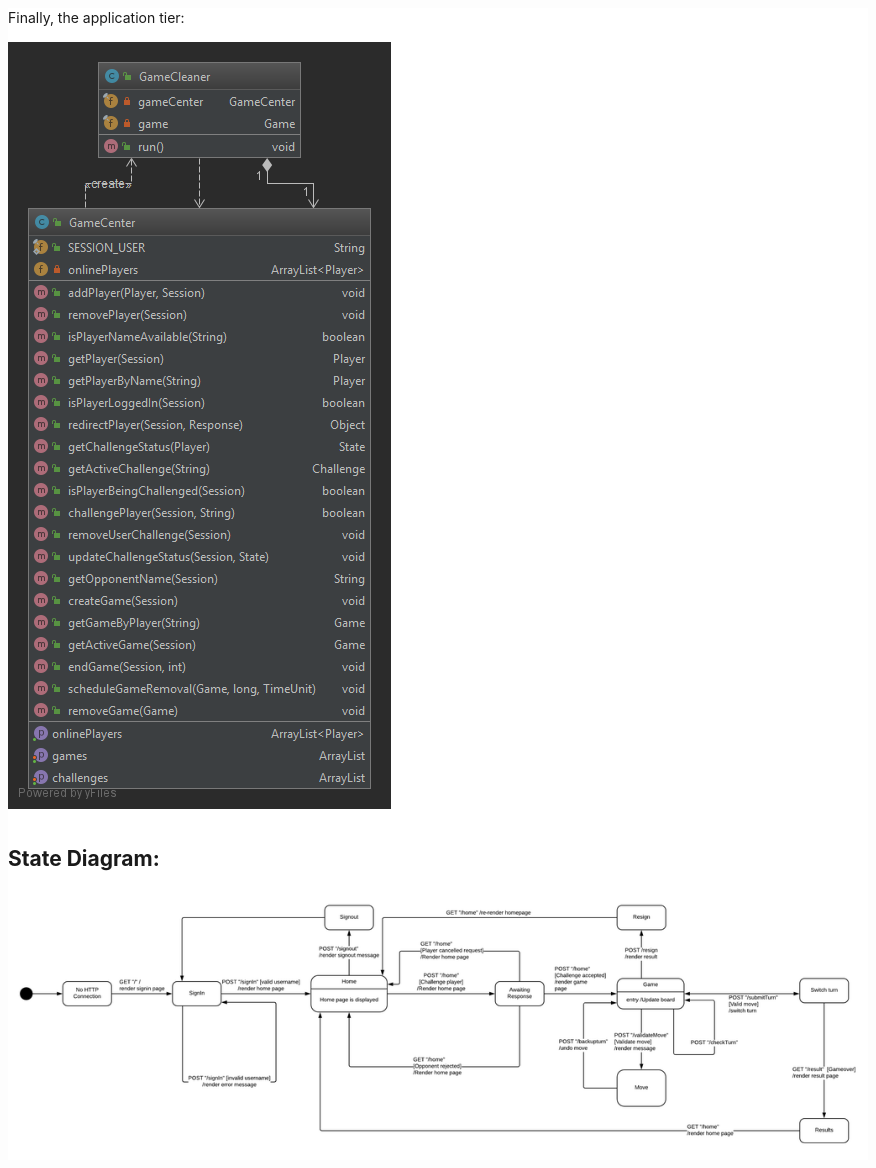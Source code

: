 Finally, the application tier: 

![alt class_diagram](./images/ApplClassDiagram.png)


## State Diagram:
![alt state_diagram](./images/stateDiagram.png)
